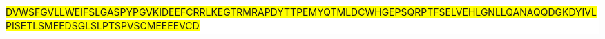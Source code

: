 <span style='background-color: yellow;'>D</span><span style='background-color: yellow;'>V</span><span style='background-color: yellow;'>W</span><span style='background-color: yellow;'>S</span><span style='background-color: yellow;'>F</span><span style='background-color: yellow;'>G</span><span style='background-color: yellow;'>V</span><span style='background-color: yellow;'>L</span><span style='background-color: yellow;'>L</span><span style='background-color: yellow;'>W</span><span style='background-color: yellow;'>E</span><span style='background-color: yellow;'>I</span><span style='background-color: yellow;'>F</span><span style='background-color: yellow;'>S</span><span style='background-color: yellow;'>L</span><span style='background-color: yellow;'>G</span><span style='background-color: yellow;'>A</span><span style='background-color: yellow;'>S</span><span style='background-color: yellow;'>P</span><span style='background-color: yellow;'>Y</span><span style='background-color: yellow;'>P</span><span style='background-color: yellow;'>G</span><span style='background-color: yellow;'>V</span><span style='background-color: yellow;'>K</span><span style='background-color: yellow;'>I</span><span style='background-color: yellow;'>D</span><span style='background-color: yellow;'>E</span><span style='background-color: yellow;'>E</span><span style='background-color: yellow;'>F</span><span style='background-color: yellow;'>C</span><span style='background-color: yellow;'>R</span><span style='background-color: yellow;'>R</span><span style='background-color: yellow;'>L</span><span style='background-color: yellow;'>K</span><span style='background-color: yellow;'>E</span><span style='background-color: yellow;'>G</span><span style='background-color: yellow;'>T</span><span style='background-color: yellow;'>R</span><span style='background-color: yellow;'>M</span><span style='background-color: yellow;'>R</span><span style='background-color: yellow;'>A</span><span style='background-color: yellow;'>P</span><span style='background-color: yellow;'>D</span><span style='background-color: yellow;'>Y</span><span style='background-color: yellow;'>T</span><span style='background-color: yellow;'>T</span><span style='background-color: yellow;'>P</span><span style='background-color: yellow;'>E</span><span style='background-color: yellow;'>M</span><span style='background-color: yellow;'>Y</span><span style='background-color: yellow;'>Q</span><span style='background-color: yellow;'>T</span><span style='background-color: yellow;'>M</span><span style='background-color: yellow;'>L</span><span style='background-color: yellow;'>D</span><span style='background-color: yellow;'>C</span><span style='background-color: yellow;'>W</span><span style='background-color: yellow;'>H</span><span style='background-color: yellow;'>G</span><span style='background-color: yellow;'>E</span><span style='background-color: yellow;'>P</span><span style='background-color: yellow;'>S</span><span style='background-color: yellow;'>Q</span><span style='background-color: yellow;'>R</span><span style='background-color: yellow;'>P</span><span style='background-color: yellow;'>T</span><span style='background-color: yellow;'>F</span><span style='background-color: yellow;'>S</span><span style='background-color: yellow;'>E</span><span style='background-color: yellow;'>L</span><span style='background-color: yellow;'>V</span><span style='background-color: yellow;'>E</span><span style='background-color: yellow;'>H</span><span style='background-color: yellow;'>L</span><span style='background-color: yellow;'>G</span><span style='background-color: yellow;'>N</span><span style='background-color: yellow;'>L</span><span style='background-color: yellow;'>L</span><span style='background-color: yellow;'>Q</span><span style='background-color: yellow;'>A</span><span style='background-color: yellow;'>N</span><span style='background-color: yellow;'>A</span><span style='background-color: yellow;'>Q</span><span style='background-color: yellow;'>Q</span><span style='background-color: yellow;'>D</span><span style='background-color: yellow;'>G</span><span style='background-color: yellow;'>K</span><span style='background-color: yellow;'>D</span><span style='background-color: yellow;'>Y</span><span style='background-color: yellow;'>I</span><span style='background-color: yellow;'>V</span><span style='background-color: yellow;'>L</span><span style='background-color: yellow;'>P</span><span style='background-color: yellow;'>I</span><span style='background-color: yellow;'>S</span><span style='background-color: yellow;'>E</span><span style='background-color: yellow;'>T</span><span style='background-color: yellow;'>L</span><span style='background-color: yellow;'>S</span><span style='background-color: yellow;'>M</span><span style='background-color: yellow;'>E</span><span style='background-color: yellow;'>E</span><span style='background-color: yellow;'>D</span><span style='background-color: yellow;'>S</span><span style='background-color: yellow;'>G</span><span style='background-color: yellow;'>L</span><span style='background-color: yellow;'>S</span><span style='background-color: yellow;'>L</span><span style='background-color: yellow;'>P</span><span style='background-color: yellow;'>T</span><span style='background-color: yellow;'>S</span><span style='background-color: yellow;'>P</span><span style='background-color: yellow;'>V</span><span style='background-color: yellow;'>S</span><span style='background-color: yellow;'>C</span><span style='background-color: yellow;'>M</span><span style='background-color: yellow;'>E</span><span style='background-color: yellow;'>E</span><span style='background-color: yellow;'>E</span><span style='background-color: yellow;'>E</span><span style='background-color: yellow;'>V</span><span style='background-color: yellow;'>C</span><span style='background-color: yellow;'>D</span>